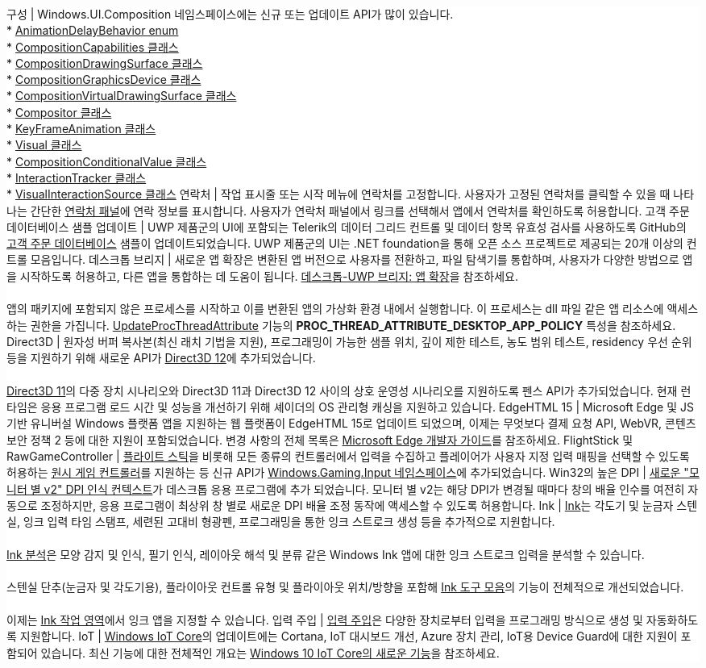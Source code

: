 구성 | Windows.UI.Composition 네임스페이스에는 신규 또는 업데이트 API가 많이 있습니다. </br> * [AnimationDelayBehavior enum](https://docs.microsoft.com/uwp/api/windows.ui.composition.animationdelaybehavior) </br> * [CompositionCapabilities 클래스](https://docs.microsoft.com/uwp/api/windows.ui.composition.compositioncapabilities) </br> * [CompositionDrawingSurface 클래스](https://docs.microsoft.com/uwp/api/windows.ui.composition.compositiondrawingsurface) </br> * [CompositionGraphicsDevice 클래스](https://docs.microsoft.com/uwp/api/windows.ui.composition.compositiongraphicsdevice) </br> * [CompositionVirtualDrawingSurface 클래스](https://docs.microsoft.com/uwp/api/windows.ui.composition.compositionvirtualdrawingsurface) </br> * [Compositor 클래스](https://docs.microsoft.com/uwp/api/windows.ui.composition.compositor) </br> * [KeyFrameAnimation 클래스](https://docs.microsoft.com/uwp/api/windows.ui.composition.keyframeanimation) </br> * [Visual 클래스](https://docs.microsoft.com/uwp/api/windows.ui.composition.visual) </br> * [CompositionConditionalValue 클래스](https://docs.microsoft.com/uwp/api/windows.ui.composition.interactions.compositionconditionalvalue) </br> * [InteractionTracker 클래스](https://docs.microsoft.com/uwp/api/windows.ui.composition.interactions.interactiontracker) </br> * [VisualInteractionSource 클래스](https://docs.microsoft.com/uwp/api/windows.ui.composition.interactions.visualinteractionsource)
연락처 | 작업 표시줄 또는 시작 메뉴에 연락처를 고정합니다. 사용자가 고정된 연락처를 클릭할 수 있을 때 나타나는 간단한 [연락처 패널](https://docs.microsoft.com/uwp/api/windows.applicationmodel.contacts.contactpanel)에 연락 정보를 표시합니다.  사용자가 연락처 패널에서 링크를 선택해서 앱에서 연락처를 확인하도록 허용합니다.
고객 주문 데이터베이스 샘플 업데이트 | UWP 제품군의 UI에 포함되는 Telerik의 데이터 그리드 컨트롤 및 데이터 항목 유효성 검사를 사용하도록 GitHub의 [고객 주문 데이터베이스](https://github.com/Microsoft/Windows-appsample-customers-orders-database) 샘플이 업데이트되었습니다. UWP 제품군의 UI는 .NET foundation을 통해 오픈 소스 프로젝트로 제공되는 20개 이상의 컨트롤 모음입니다.
데스크톱 브리지 | 새로운 앱 확장은 변환된 앱 버전으로 사용자를 전환하고, 파일 탐색기를 통합하며, 사용자가 다양한 방법으로 앱을 시작하도록 허용하고, 다른 앱을 통합하는 데 도움이 됩니다. [데스크톱-UWP 브리지: 앱 확장](https://docs.microsoft.com/windows/uwp/porting/desktop-to-uwp-extensions)을 참조하세요. </br></br>앱의 패키지에 포함되지 않은 프로세스를 시작하고 이를 변환된 앱의 가상화 환경 내에서 실행합니다.  이 프로세스는 dll 파일 같은 앱 리소스에 액세스하는 권한을 가집니다. [UpdateProcThreadAttribute](https://msdn.microsoft.com/library/windows/desktop/ms686880) 기능의 **PROC_THREAD_ATTRIBUTE_DESKTOP_APP_POLICY** 특성을 참조하세요.
Direct3D | 원자성 버퍼 복사본(최신 래치 기법을 지원), 프로그래밍이 가능한 샘플 위치, 깊이 제한 테스트, 농도 범위 테스트, residency 우선 순위 등을 지원하기 위해 새로운 API가 [Direct3D 12](https://msdn.microsoft.com/library/windows/desktop/dn903821.aspx)에 추가되었습니다. </br></br> [Direct3D 11](https://msdn.microsoft.com/library/windows/desktop/ff476080.aspx)의 다중 장치 시나리오와 Direct3D 11과 Direct3D 12 사이의 상호 운영성 시나리오를 지원하도록 펜스 API가 추가되었습니다. 현재 런타임은 응용 프로그램 로드 시간 및 성능을 개선하기 위해 셰이더의 OS 관리형 캐싱을 지원하고 있습니다.
EdgeHTML 15 | Microsoft Edge 및 JS 기반 유니버설 Windows 플랫폼 앱을 지원하는 웹 플랫폼이 EdgeHTML 15로 업데이트 되었으며, 이제는 무엇보다 결제 요청 API, WebVR, 콘텐츠 보안 정책 2 등에 대한 지원이 포함되었습니다. 변경 사항의 전체 목록은 [Microsoft Edge 개발자 가이드](https://docs.microsoft.com/microsoft-edge/dev-guide)를 참조하세요.
FlightStick 및 RawGameController | [플라이트 스틱](https://docs.microsoft.com/windows/uwp/gaming/flight-stick)을 비롯해 모든 종류의 컨트롤러에서 입력을 수집하고 플레이어가 사용자 지정 입력 매핑을 선택할 수 있도록 허용하는 [원시 게임 컨트롤러](https://docs.microsoft.com/windows/uwp/gaming/raw-game-controller)를 지원하는 등 신규 API가 [Windows.Gaming.Input 네임스페이스](https://docs.microsoft.com/uwp/api/windows.gaming.input)에 추가되었습니다.
Win32의 높은 DPI | [새로운 "모니터 별 v2" DPI 인식 컨텍스트](https://msdn.microsoft.com/library/mt791579(v=vs.85))가 데스크톱 응용 프로그램에 추가 되었습니다. 모니터 별 v2는 해당 DPI가 변경될 때마다 창의 배율 인수를 여전히 자동으로 조정하지만, 응용 프로그램이 최상위 창 별로 새로운 DPI 배율 조정 동작에 액세스할 수 있도록 허용합니다.
Ink | [Ink](https://docs.microsoft.com/uwp/api/windows.ui.input.inking)는 각도기 및 눈금자 스텐실, 잉크 입력 타임 스탬프, 세련된 고대비 형광펜, 프로그래밍을 통한 잉크 스트로크 생성 등을 추가적으로 지원합니다. </br></br> [Ink 분석](https://docs.microsoft.com/uwp/api/windows.ui.input.inking.analysis)은 모양 감지 및 인식, 필기 인식, 레이아웃 해석 및 분류 같은 Windows Ink 앱에 대한 잉크 스트로크 입력을 분석할 수 있습니다. </br></br> 스텐실 단추(눈금자 및 각도기용), 플라이아웃 컨트롤 유형 및 플라이아웃 위치/방향을 포함해 [Ink 도구 모음](https://docs.microsoft.com/uwp/api/Windows.UI.Xaml.Controls.InkToolbar)의 기능이 전체적으로 개선되었습니다. </br></br> 이제는 [Ink 작업 영역](https://docs.microsoft.com/uwp/api/windows.applicationmodel.preview.inkworkspace)에서 잉크 앱을 지정할 수 있습니다.
입력 주입 | [입력 주입](https://docs.microsoft.com/uwp/api/windows.ui.input.preview.injection)은 다양한 장치로부터 입력을 프로그래밍 방식으로 생성 및 자동화하도록 지원합니다.
IoT | [Windows IoT Core](https://developer.microsoft.com/windows/iot/Explore/IoTCore)의 업데이트에는 Cortana, IoT 대시보드 개선, Azure 장치 관리, IoT용 Device Guard에 대한 지원이 포함되어 있습니다.  최신 기능에 대한 전체적인 개요는 [Windows 10 IoT Core의 새로운 기능](https://developer.microsoft.com/windows/iot/Docs/WhatsNew)을 참조하세요.
